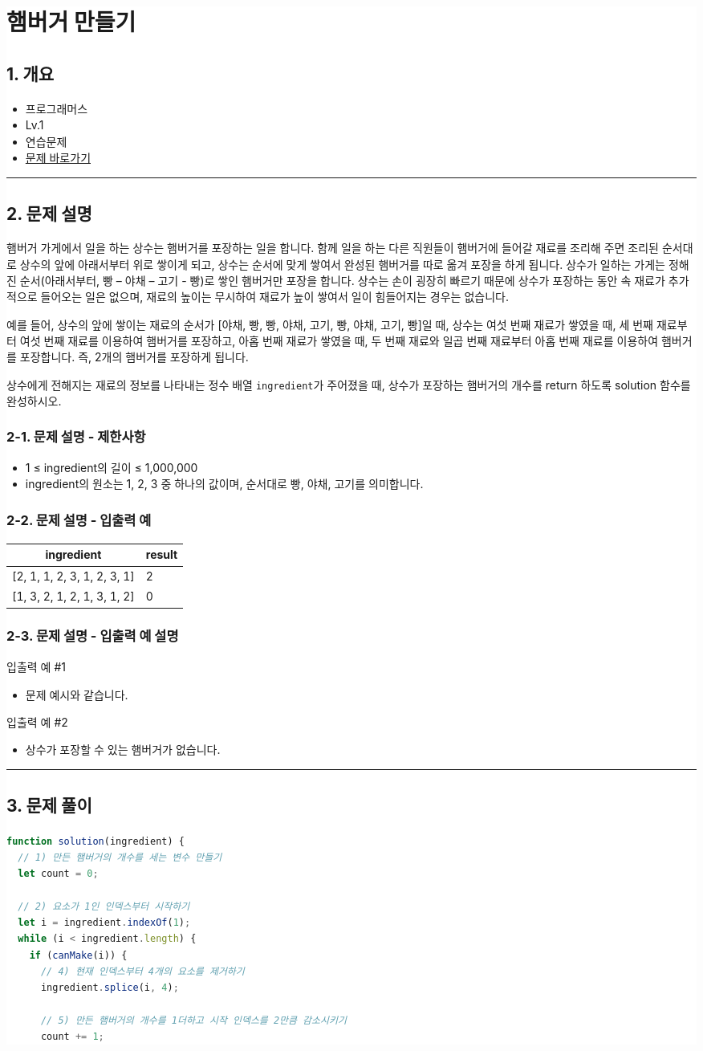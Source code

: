 # 햄버거 만들기

## 1. 개요

- 프로그래머스
- Lv.1
- 연습문제
- [문제 바로가기](https://school.programmers.co.kr/learn/courses/30/lessons/133502)

---

## 2. 문제 설명

햄버거 가게에서 일을 하는 상수는 햄버거를 포장하는 일을 합니다. 함께 일을 하는 다른 직원들이 햄버거에 들어갈 재료를 조리해 주면 조리된 순서대로 상수의 앞에 아래서부터 위로 쌓이게 되고, 상수는 순서에 맞게 쌓여서 완성된 햄버거를 따로 옮겨 포장을 하게 됩니다. 상수가 일하는 가게는 정해진 순서(아래서부터, 빵 – 야채 – 고기 - 빵)로 쌓인 햄버거만 포장을 합니다. 상수는 손이 굉장히 빠르기 때문에 상수가 포장하는 동안 속 재료가 추가적으로 들어오는 일은 없으며, 재료의 높이는 무시하여 재료가 높이 쌓여서 일이 힘들어지는 경우는 없습니다.

예를 들어, 상수의 앞에 쌓이는 재료의 순서가 [야채, 빵, 빵, 야채, 고기, 빵, 야채, 고기, 빵]일 때, 상수는 여섯 번째 재료가 쌓였을 때, 세 번째 재료부터 여섯 번째 재료를 이용하여 햄버거를 포장하고, 아홉 번째 재료가 쌓였을 때, 두 번째 재료와 일곱 번째 재료부터 아홉 번째 재료를 이용하여 햄버거를 포장합니다. 즉, 2개의 햄버거를 포장하게 됩니다.

상수에게 전해지는 재료의 정보를 나타내는 정수 배열 `ingredient`가 주어졌을 때, 상수가 포장하는 햄버거의 개수를 return 하도록 solution 함수를 완성하시오.

### 2-1. 문제 설명 - 제한사항

- 1 ≤ ingredient의 길이 ≤ 1,000,000
- ingredient의 원소는 1, 2, 3 중 하나의 값이며, 순서대로 빵, 야채, 고기를 의미합니다.

### 2-2. 문제 설명 - 입출력 예

| ingredient                  | result |
| --------------------------- | ------ |
| [2, 1, 1, 2, 3, 1, 2, 3, 1] | 2      |
| [1, 3, 2, 1, 2, 1, 3, 1, 2] | 0      |

### 2-3. 문제 설명 - 입출력 예 설명

입출력 예 #1

- 문제 예시와 같습니다.

입출력 예 #2

- 상수가 포장할 수 있는 햄버거가 없습니다.

---

## 3. 문제 풀이

```javascript
function solution(ingredient) {
  // 1) 만든 햄버거의 개수를 세는 변수 만들기
  let count = 0;

  // 2) 요소가 1인 인덱스부터 시작하기
  let i = ingredient.indexOf(1);
  while (i < ingredient.length) {
    if (canMake(i)) {
      // 4) 현재 인덱스부터 4개의 요소를 제거하기
      ingredient.splice(i, 4);

      // 5) 만든 햄버거의 개수를 1더하고 시작 인덱스를 2만큼 감소시키기
      count += 1;
```